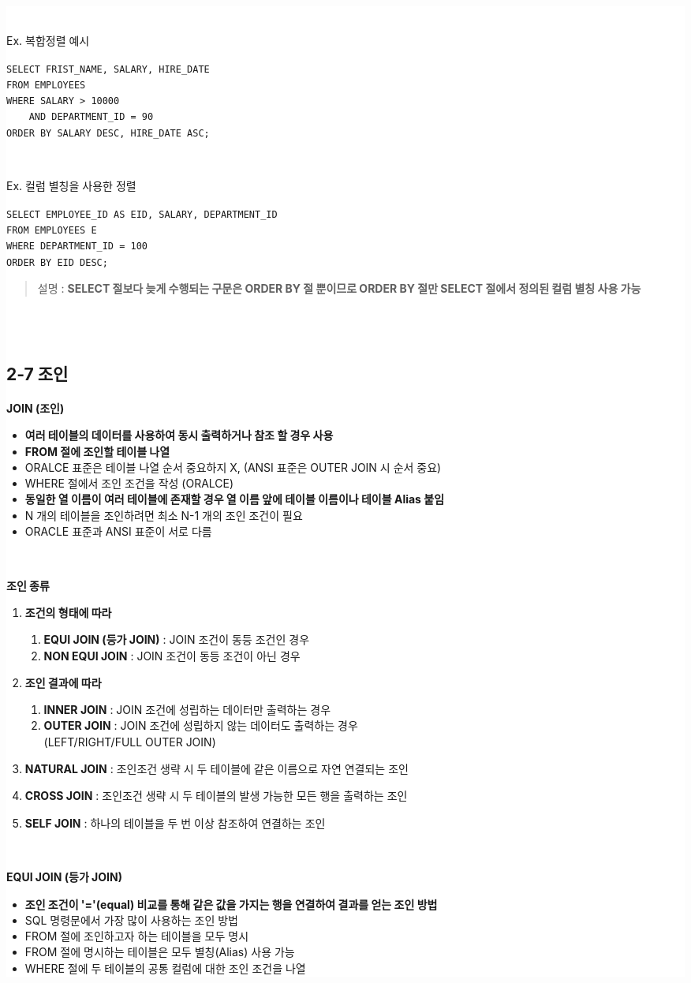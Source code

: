<br>

Ex. 복합정렬 예시
```
SELECT FRIST_NAME, SALARY, HIRE_DATE
FROM EMPLOYEES
WHERE SALARY > 10000 
    AND DEPARTMENT_ID = 90
ORDER BY SALARY DESC, HIRE_DATE ASC;
```

<br>

Ex. 컬럼 별칭을 사용한 정렬
```
SELECT EMPLOYEE_ID AS EID, SALARY, DEPARTMENT_ID
FROM EMPLOYEES E
WHERE DEPARTMENT_ID = 100
ORDER BY EID DESC;
```

> 설명 : **SELECT 절보다 늦게 수행되는 구문은 ORDER BY 절 뿐이므로 ORDER BY 절만 SELECT 절에서 정의된 컬럼 별칭 사용 가능**

<br>
<br>


## 2-7 조인

**JOIN (조인)**
- **여러 테이블의 데이터를 사용하여 동시 출력하거나 참조 할 경우 사용**
- **FROM 절에 조인할 테이블 나열**
- ORALCE 표준은 테이블 나열 순서 중요하지 X, (ANSI 표준은 OUTER JOIN 시 순서 중요)
- WHERE 절에서 조인 조건을 작성 (ORALCE)
- **동일한 열 이름이 여러 테이블에 존재할 경우 열 이름 앞에 테이블 이름이나 테이블 Alias 붙임**
- N 개의 테이블을 조인하려면 최소 N-1 개의 조인 조건이 필요
- ORACLE 표준과 ANSI 표준이 서로 다름

<br>

**조인 종류**
1. **조건의 형태에 따라**  
   1) **EQUI JOIN (등가 JOIN)** : JOIN 조건이 동등 조건인 경우  
   2) **NON EQUI JOIN** : JOIN 조건이 동등 조건이 아닌 경우  

2. **조인 결과에 따라**  
    1) **INNER JOIN** : JOIN 조건에 성립하는 데이터만 출력하는 경우  
    2) **OUTER JOIN** : JOIN 조건에 성립하지 않는 데이터도 출력하는 경우  
    (LEFT/RIGHT/FULL OUTER JOIN)

3. **NATURAL JOIN** : 조인조건 생략 시 두 테이블에 같은 이름으로 자연 연결되는 조인
4. **CROSS JOIN** : 조인조건 생략 시 두 테이블의 발생 가능한 모든 행을 출력하는 조인
5. **SELF JOIN** : 하나의 테이블을 두 번 이상 참조하여 연결하는 조인

<br>

**EQUI JOIN (등가 JOIN)**
- **조인 조건이 '='(equal) 비교를 통해 같은 값을 가지는 행을 연결하여 결과를 얻는 조인 방법**
- SQL 명령문에서 가장 많이 사용하는 조인 방법
- FROM 절에 조인하고자 하는 테이블을 모두 명시
- FROM 절에 명시하는 테이블은 모두 별칭(Alias) 사용 가능
- WHERE 절에 두 테이블의 공통 컬럼에 대한 조인 조건을 나열
